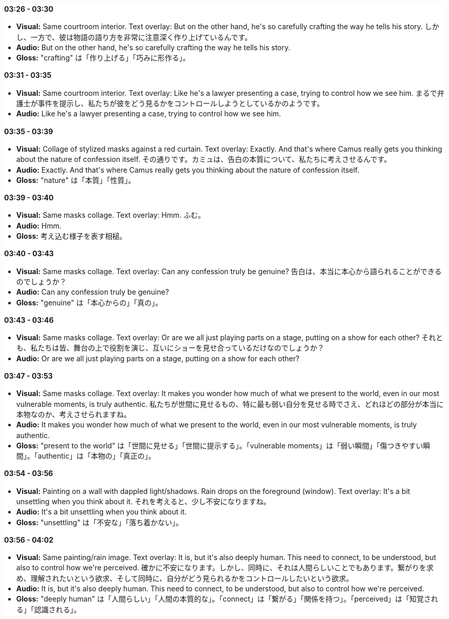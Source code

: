 **03:26 - 03:30**
*   **Visual:** Same courtroom interior. Text overlay: But on the other hand, he's so carefully crafting the way he tells his story. しかし、一方で、彼は物語の語り方を非常に注意深く作り上げているんです。
*   **Audio:** But on the other hand, he's so carefully crafting the way he tells his story.
*   **Gloss:** "crafting" は「作り上げる」「巧みに形作る」。

**03:31 - 03:35**
*   **Visual:** Same courtroom interior. Text overlay: Like he's a lawyer presenting a case, trying to control how we see him. まるで弁護士が事件を提示し、私たちが彼をどう見るかをコントロールしようとしているかのようです。
*   **Audio:** Like he's a lawyer presenting a case, trying to control how we see him.

**03:35 - 03:39**
*   **Visual:** Collage of stylized masks against a red curtain. Text overlay: Exactly. And that's where Camus really gets you thinking about the nature of confession itself. その通りです。カミュは、告白の本質について、私たちに考えさせるんです。
*   **Audio:** Exactly. And that's where Camus really gets you thinking about the nature of confession itself.
*   **Gloss:** "nature" は「本質」「性質」。

**03:39 - 03:40**
*   **Visual:** Same masks collage. Text overlay: Hmm. ふむ。
*   **Audio:** Hmm.
*   **Gloss:** 考え込む様子を表す相槌。

**03:40 - 03:43**
*   **Visual:** Same masks collage. Text overlay: Can any confession truly be genuine? 告白は、本当に本心から語られることができるのでしょうか？
*   **Audio:** Can any confession truly be genuine?
*   **Gloss:** "genuine" は「本心からの」「真の」。

**03:43 - 03:46**
*   **Visual:** Same masks collage. Text overlay: Or are we all just playing parts on a stage, putting on a show for each other? それとも、私たちは皆、舞台の上で役割を演じ、互いにショーを見せ合っているだけなのでしょうか？
*   **Audio:** Or are we all just playing parts on a stage, putting on a show for each other?

**03:47 - 03:53**
*   **Visual:** Same masks collage. Text overlay: It makes you wonder how much of what we present to the world, even in our most vulnerable moments, is truly authentic. 私たちが世間に見せるもの、特に最も弱い自分を見せる時でさえ、どれほどの部分が本当に本物なのか、考えさせられますね。
*   **Audio:** It makes you wonder how much of what we present to the world, even in our most vulnerable moments, is truly authentic.
*   **Gloss:** "present to the world" は「世間に見せる」「世間に提示する」。「vulnerable moments」は「弱い瞬間」「傷つきやすい瞬間」。「authentic」は「本物の」「真正の」。

**03:54 - 03:56**
*   **Visual:** Painting on a wall with dappled light/shadows. Rain drops on the foreground (window). Text overlay: It's a bit unsettling when you think about it. それを考えると、少し不安になりますね。
*   **Audio:** It's a bit unsettling when you think about it.
*   **Gloss:** "unsettling" は「不安な」「落ち着かない」。

**03:56 - 04:02**
*   **Visual:** Same painting/rain image. Text overlay: It is, but it's also deeply human. This need to connect, to be understood, but also to control how we're perceived. 確かに不安になります。しかし、同時に、それは人間らしいことでもあります。繋がりを求め、理解されたいという欲求、そして同時に、自分がどう見られるかをコントロールしたいという欲求。
*   **Audio:** It is, but it's also deeply human. This need to connect, to be understood, but also to control how we're perceived.
*   **Gloss:** "deeply human" は「人間らしい」「人間の本質的な」。「connect」は「繋がる」「関係を持つ」。「perceived」は「知覚される」「認識される」。

